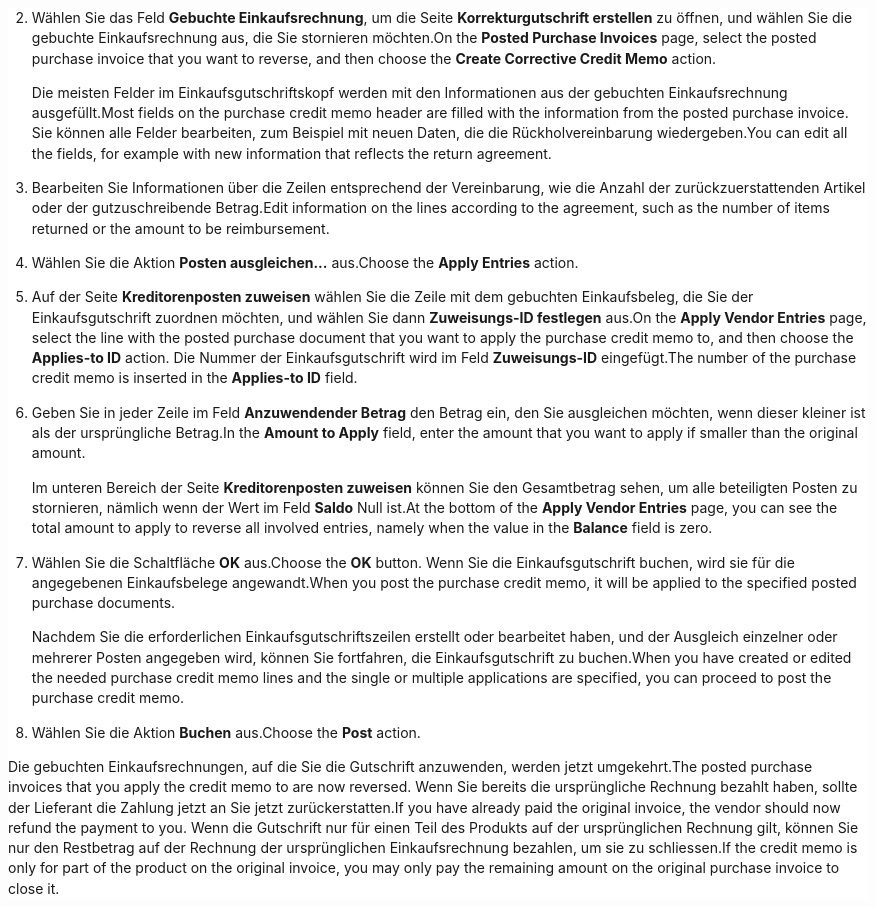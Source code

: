 2. <span data-ttu-id="1c1fb-137">Wählen Sie das Feld **Gebuchte Einkaufsrechnung**, um die Seite **Korrekturgutschrift erstellen** zu öffnen, und wählen Sie die gebuchte Einkaufsrechnung aus, die Sie stornieren möchten.</span><span class="sxs-lookup"><span data-stu-id="1c1fb-137">On the **Posted Purchase Invoices** page, select the posted purchase invoice that you want to reverse, and then choose the **Create Corrective Credit Memo** action.</span></span>

    <span data-ttu-id="1c1fb-138">Die meisten Felder im Einkaufsgutschriftskopf werden mit den Informationen aus der gebuchten Einkaufsrechnung ausgefüllt.</span><span class="sxs-lookup"><span data-stu-id="1c1fb-138">Most fields on the purchase credit memo header are filled with the information from the posted purchase invoice.</span></span> <span data-ttu-id="1c1fb-139">Sie können alle Felder bearbeiten, zum Beispiel mit neuen Daten, die die Rückholvereinbarung wiedergeben.</span><span class="sxs-lookup"><span data-stu-id="1c1fb-139">You can edit all the fields, for example with new information that reflects the return agreement.</span></span>
3. <span data-ttu-id="1c1fb-140">Bearbeiten Sie Informationen über die Zeilen entsprechend der Vereinbarung, wie die Anzahl der zurückzuerstattenden Artikel oder der gutzuschreibende Betrag.</span><span class="sxs-lookup"><span data-stu-id="1c1fb-140">Edit information on the lines according to the agreement, such as the number of items returned or the amount to be reimbursement.</span></span>
4. <span data-ttu-id="1c1fb-141">Wählen Sie die Aktion **Posten ausgleichen...** aus.</span><span class="sxs-lookup"><span data-stu-id="1c1fb-141">Choose the **Apply Entries** action.</span></span>
5. <span data-ttu-id="1c1fb-142">Auf der Seite **Kreditorenposten zuweisen** wählen Sie die Zeile mit dem gebuchten Einkaufsbeleg, die Sie der Einkaufsgutschrift zuordnen möchten, und wählen Sie dann **Zuweisungs-ID festlegen** aus.</span><span class="sxs-lookup"><span data-stu-id="1c1fb-142">On the **Apply Vendor Entries** page, select the line with the posted purchase document that you want to apply the purchase credit memo to, and then choose the **Applies-to ID** action.</span></span> <span data-ttu-id="1c1fb-143">Die Nummer der Einkaufsgutschrift wird im Feld **Zuweisungs-ID** eingefügt.</span><span class="sxs-lookup"><span data-stu-id="1c1fb-143">The number of the purchase credit memo is inserted in the **Applies-to ID** field.</span></span>
6. <span data-ttu-id="1c1fb-144">Geben Sie in jeder Zeile im Feld **Anzuwendender Betrag** den Betrag ein, den Sie ausgleichen möchten, wenn dieser kleiner ist als der ursprüngliche Betrag.</span><span class="sxs-lookup"><span data-stu-id="1c1fb-144">In the **Amount to Apply** field, enter the amount that you want to apply if smaller than the original amount.</span></span>

    <span data-ttu-id="1c1fb-145">Im unteren Bereich der Seite **Kreditorenposten zuweisen** können Sie den Gesamtbetrag sehen, um alle beteiligten Posten zu stornieren, nämlich wenn der Wert im Feld **Saldo** Null ist.</span><span class="sxs-lookup"><span data-stu-id="1c1fb-145">At the bottom of the **Apply Vendor Entries** page, you can see the total amount to apply to reverse all involved entries, namely when the value in the **Balance** field is zero.</span></span>
7. <span data-ttu-id="1c1fb-146">Wählen Sie die Schaltfläche **OK** aus.</span><span class="sxs-lookup"><span data-stu-id="1c1fb-146">Choose the **OK** button.</span></span> <span data-ttu-id="1c1fb-147">Wenn Sie die Einkaufsgutschrift buchen, wird sie für die angegebenen Einkaufsbelege angewandt.</span><span class="sxs-lookup"><span data-stu-id="1c1fb-147">When you post the purchase credit memo, it will be applied to the specified posted purchase documents.</span></span>

    <span data-ttu-id="1c1fb-148">Nachdem Sie die erforderlichen Einkaufsgutschriftszeilen erstellt oder bearbeitet haben, und der Ausgleich einzelner oder mehrerer Posten angegeben wird, können Sie fortfahren, die Einkaufsgutschrift zu buchen.</span><span class="sxs-lookup"><span data-stu-id="1c1fb-148">When you have created or edited the needed purchase credit memo lines and the single or multiple applications are specified, you can proceed to post the purchase credit memo.</span></span>
8. <span data-ttu-id="1c1fb-149">Wählen Sie die Aktion **Buchen** aus.</span><span class="sxs-lookup"><span data-stu-id="1c1fb-149">Choose the **Post** action.</span></span>

<span data-ttu-id="1c1fb-150">Die gebuchten Einkaufsrechnungen, auf die Sie die Gutschrift anzuwenden, werden jetzt umgekehrt.</span><span class="sxs-lookup"><span data-stu-id="1c1fb-150">The posted purchase invoices that you apply the credit memo to are now reversed.</span></span> <span data-ttu-id="1c1fb-151">Wenn Sie bereits die ursprüngliche Rechnung bezahlt haben, sollte der Lieferant die Zahlung jetzt an Sie jetzt zurückerstatten.</span><span class="sxs-lookup"><span data-stu-id="1c1fb-151">If you have already paid the original invoice, the vendor should now refund the payment to you.</span></span> <span data-ttu-id="1c1fb-152">Wenn die Gutschrift nur für einen Teil des Produkts auf der ursprünglichen Rechnung gilt, können Sie nur den Restbetrag auf der Rechnung der ursprünglichen Einkaufsrechnung bezahlen, um sie zu schliessen.</span><span class="sxs-lookup"><span data-stu-id="1c1fb-152">If the credit memo is only for part of the product on the original invoice, you may only pay the remaining amount on the original purchase invoice to close it.</span></span>
